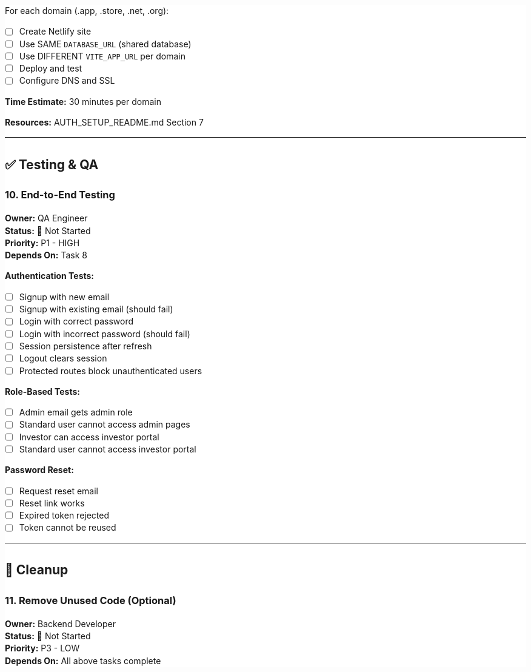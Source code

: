 For each domain (.app, .store, .net, .org):
- [ ] Create Netlify site
- [ ] Use SAME `DATABASE_URL` (shared database)
- [ ] Use DIFFERENT `VITE_APP_URL` per domain
- [ ] Deploy and test
- [ ] Configure DNS and SSL

**Time Estimate:** 30 minutes per domain

**Resources:** AUTH_SETUP_README.md Section 7

---

## ✅ Testing & QA

### 10. End-to-End Testing
**Owner:** QA Engineer  
**Status:** 🔴 Not Started  
**Priority:** P1 - HIGH  
**Depends On:** Task 8

**Authentication Tests:**
- [ ] Signup with new email
- [ ] Signup with existing email (should fail)
- [ ] Login with correct password
- [ ] Login with incorrect password (should fail)
- [ ] Session persistence after refresh
- [ ] Logout clears session
- [ ] Protected routes block unauthenticated users

**Role-Based Tests:**
- [ ] Admin email gets admin role
- [ ] Standard user cannot access admin pages
- [ ] Investor can access investor portal
- [ ] Standard user cannot access investor portal

**Password Reset:**
- [ ] Request reset email
- [ ] Reset link works
- [ ] Expired token rejected
- [ ] Token cannot be reused

---

## 🧹 Cleanup

### 11. Remove Unused Code (Optional)
**Owner:** Backend Developer  
**Status:** 🔴 Not Started  
**Priority:** P3 - LOW  
**Depends On:** All above tasks complete
